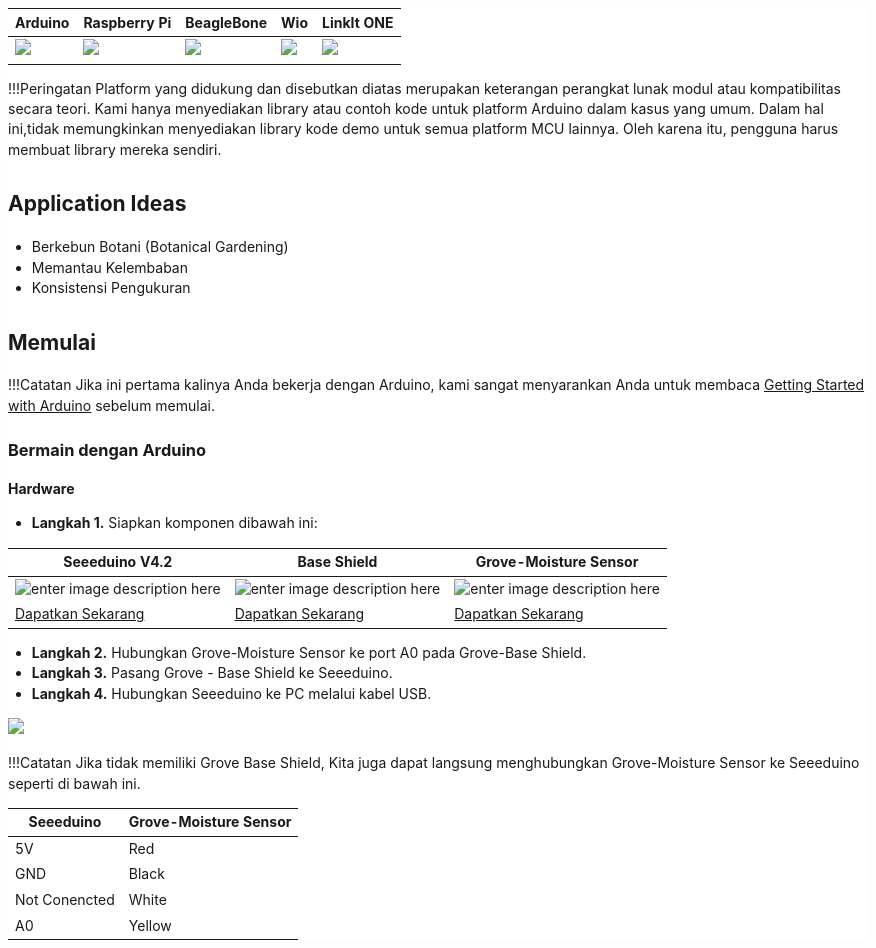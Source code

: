 | Arduino                                                                                             | Raspberry Pi                                                                                             | BeagleBone                                                                                      | Wio                                                                                               | LinkIt ONE                                                                                         |
|-----------------------------------------------------------------------------------------------------|----------------------------------------------------------------------------------------------------------|-------------------------------------------------------------------------------------------------|---------------------------------------------------------------------------------------------------|----------------------------------------------------------------------------------------------------|
| ![](https://raw.githubusercontent.com/SeeedDocument/wiki_english/master/docs/images/arduino_logo.jpg) | ![](https://raw.githubusercontent.com/SeeedDocument/wiki_english/master/docs/images/raspberry_pi_logo.jpg) | ![](https://raw.githubusercontent.com/SeeedDocument/wiki_english/master/docs/images/bbg_logo_n.jpg) | ![](https://raw.githubusercontent.com/SeeedDocument/wiki_english/master/docs/images/wio_logo_n.jpg) | ![](https://raw.githubusercontent.com/SeeedDocument/wiki_english/master/docs/images/linkit_logo_n.jpg) |

!!!Peringatan
    Platform yang didukung dan disebutkan diatas merupakan keterangan perangkat lunak modul atau kompatibilitas secara teori. Kami hanya menyediakan library atau contoh kode untuk platform Arduino dalam kasus yang umum. Dalam hal ini,tidak memungkinkan menyediakan library kode demo untuk semua platform MCU lainnya. Oleh karena itu, pengguna harus membuat library mereka sendiri.


## Application Ideas

- Berkebun Botani (Botanical Gardening)
- Memantau Kelembaban
- Konsistensi Pengukuran

## Memulai

!!!Catatan
    Jika ini pertama kalinya Anda bekerja dengan Arduino, kami sangat menyarankan Anda untuk membaca [Getting Started with Arduino](http://wiki.seeedstudio.com/Getting_Started_with_Arduino/) sebelum memulai.


### Bermain dengan Arduino

**Hardware**

- **Langkah 1.** Siapkan komponen dibawah ini:

| Seeeduino V4.2 | Base Shield|  Grove-Moisture Sensor |
|--------------|-------------|-----------------|
|![enter image description here](https://github.com/SeeedDocument/wiki_english/raw/master/docs/images/seeeduino_v4.2.jpg)|![enter image description here](https://github.com/SeeedDocument/wiki_english/raw/master/docs/images/base_shield.jpg)|![enter image description here](https://github.com/SeeedDocument/Grove_Moisture_Sensor/raw/master/img/Moisture_sensor_S.jpg)|
|[Dapatkan Sekarang](http://www.seeedstudio.com/Seeeduino-V4.2-p-2517.html)|[Dapatkan Sekarang](https://www.seeedstudio.com/Base-Shield-V2-p-1378.html)|[Dapatkan Sekarang](https://www.seeedstudio.com/Grove-Moisture-Sensor-p-955.html)|

- **Langkah 2.** Hubungkan Grove-Moisture Sensor ke port A0 pada Grove-Base Shield.
- **Langkah 3.** Pasang Grove - Base Shield ke Seeeduino.
- **Langkah 4.** Hubungkan Seeeduino ke PC melalui kabel USB. 

![](https://github.com/SeeedDocument/Grove_Moisture_Sensor/raw/master/img/Seeeduino_moisture.jpg)

!!!Catatan
    Jika tidak memiliki Grove Base Shield, Kita juga dapat langsung menghubungkan Grove-Moisture Sensor ke Seeeduino seperti di bawah ini.

| Seeeduino       | Grove-Moisture Sensor |
|---------------|-------------------------|
| 5V           | Red                     |
| GND           | Black                   |
| Not Conencted | White                   |
| A0            | Yellow                  |

